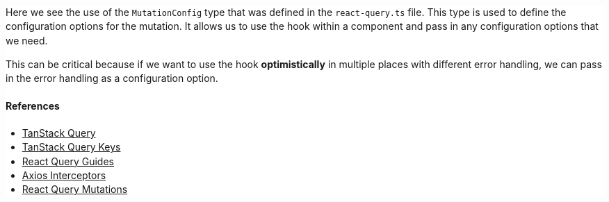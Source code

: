 Here we see the use of the `MutationConfig` type that was defined in the `react-query.ts` file. This type is used to define the configuration options for the mutation. It allows us to use the hook within a component and pass in any configuration options that we need. 

This can be critical because if we want to use the hook **optimistically** in multiple places with different error handling, we can pass in the error handling as a configuration option. 


#### References 

- [TanStack Query](https://tanstack.com/query/v5/docs/framework/react/overview)
- [TanStack Query Keys](https://tanstack.com/query/v5/docs/guides/query-keys)
- [React Query Guides](https://tkdodo.eu/blog/practical-react-query)
- [Axios Interceptors](https://axios-http.com/docs/interceptors)
- [React Query Mutations](https://tanstack.com/query/latest/docs/framework/react/guides/mutations)